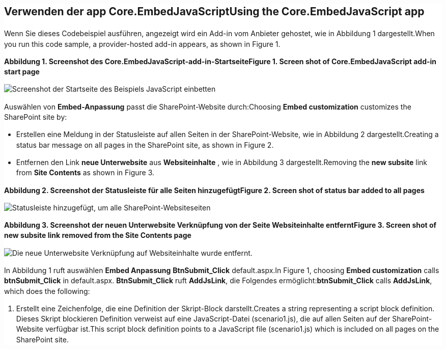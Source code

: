 ## <a name="using-the-coreembedjavascript-app"></a><span data-ttu-id="b1c5f-110">Verwenden der app Core.EmbedJavaScript</span><span class="sxs-lookup"><span data-stu-id="b1c5f-110">Using the Core.EmbedJavaScript app</span></span>
<span data-ttu-id="b1c5f-111"><a name="sectionSection1"> </a></span><span class="sxs-lookup"><span data-stu-id="b1c5f-111"></span></span>

<span data-ttu-id="b1c5f-112">Wenn Sie dieses Codebeispiel ausführen, angezeigt wird ein Add-in vom Anbieter gehostet, wie in Abbildung 1 dargestellt.</span><span class="sxs-lookup"><span data-stu-id="b1c5f-112">When you run this code sample, a provider-hosted add-in appears, as shown in Figure 1.</span></span> 

<span data-ttu-id="b1c5f-113">**Abbildung 1. Screenshot des Core.EmbedJavaScript-add-in-Startseite**</span><span class="sxs-lookup"><span data-stu-id="b1c5f-113">**Figure 1. Screen shot of Core.EmbedJavaScript add-in start page**</span></span>

![Screenshot der Startseite des Beispiels JavaScript einbetten](media/bdbf1df9-5027-4c6c-8ae9-152747fbbc1c.png)

<span data-ttu-id="b1c5f-115">Auswählen von **Embed-Anpassung** passt die SharePoint-Website durch:</span><span class="sxs-lookup"><span data-stu-id="b1c5f-115">Choosing  **Embed customization** customizes the SharePoint site by:</span></span>

- <span data-ttu-id="b1c5f-116">Erstellen eine Meldung in der Statusleiste auf allen Seiten in der SharePoint-Website, wie in Abbildung 2 dargestellt.</span><span class="sxs-lookup"><span data-stu-id="b1c5f-116">Creating a status bar message on all pages in the SharePoint site, as shown in Figure 2.</span></span>
    
- <span data-ttu-id="b1c5f-117">Entfernen den Link **neue Unterwebsite** aus **Websiteinhalte** , wie in Abbildung 3 dargestellt.</span><span class="sxs-lookup"><span data-stu-id="b1c5f-117">Removing the  **new subsite** link from **Site Contents** as shown in Figure 3.</span></span>

<span data-ttu-id="b1c5f-118">**Abbildung 2. Screenshot der Statusleiste für alle Seiten hinzugefügt**</span><span class="sxs-lookup"><span data-stu-id="b1c5f-118">**Figure 2. Screen shot of status bar added to all pages**</span></span>

![Statusleiste hinzugefügt, um alle SharePoint-Websiteseiten](media/ccae4093-4640-4339-a5f2-1df66c117cdc.png)

<span data-ttu-id="b1c5f-120">**Abbildung 3. Screenshot der neuen Unterwebsite Verknüpfung von der Seite Websiteinhalte entfernt**</span><span class="sxs-lookup"><span data-stu-id="b1c5f-120">**Figure 3. Screen shot of new subsite link removed from the Site Contents page**</span></span>

![Die neue Unterwebsite Verknüpfung auf Websiteinhalte wurde entfernt.](media/0631ce39-76e8-446a-b628-f41c2a066e4c.png)

<span data-ttu-id="b1c5f-122">In Abbildung 1 ruft auswählen **Embed Anpassung** **BtnSubmit_Click** default.aspx.</span><span class="sxs-lookup"><span data-stu-id="b1c5f-122">In Figure 1, choosing  **Embed customization** calls **btnSubmit_Click** in default.aspx.</span></span> <span data-ttu-id="b1c5f-123">**BtnSubmit_Click** ruft **AddJsLink**, die Folgendes ermöglicht:</span><span class="sxs-lookup"><span data-stu-id="b1c5f-123">**btnSubmit_Click** calls **AddJsLink**, which does the following:</span></span>

1. <span data-ttu-id="b1c5f-124">Erstellt eine Zeichenfolge, die eine Definition der Skript-Block darstellt.</span><span class="sxs-lookup"><span data-stu-id="b1c5f-124">Creates a string representing a script block definition.</span></span> <span data-ttu-id="b1c5f-125">Dieses Skript blockieren Definition verweist auf eine JavaScript-Datei (scenario1.js), die auf allen Seiten auf der SharePoint-Website verfügbar ist.</span><span class="sxs-lookup"><span data-stu-id="b1c5f-125">This script block definition points to a JavaScript file (scenario1.js) which is included on all pages on the SharePoint site.</span></span> 
    
